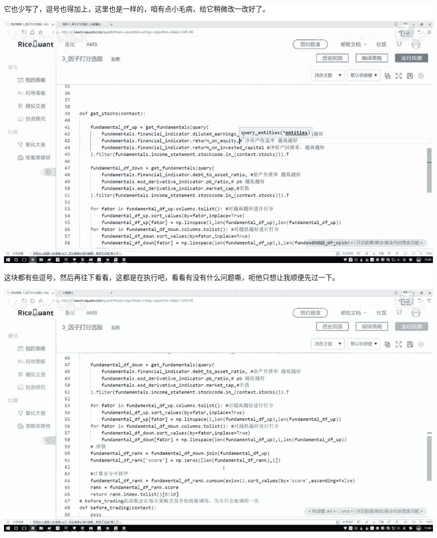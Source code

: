 它也少写了，逗号也得加上，这里也是一样的，咱有点小毛病，给它稍微改一改好了。

![](img/11facec4b79628018678e9a0a9d7cae1_57.png)

这块都有些逗号，然后再往下看看，这都是在执行吧，看看有没有什么问题嘶，呃他只想让我顺便先过一下。

![](img/11facec4b79628018678e9a0a9d7cae1_59.png)
